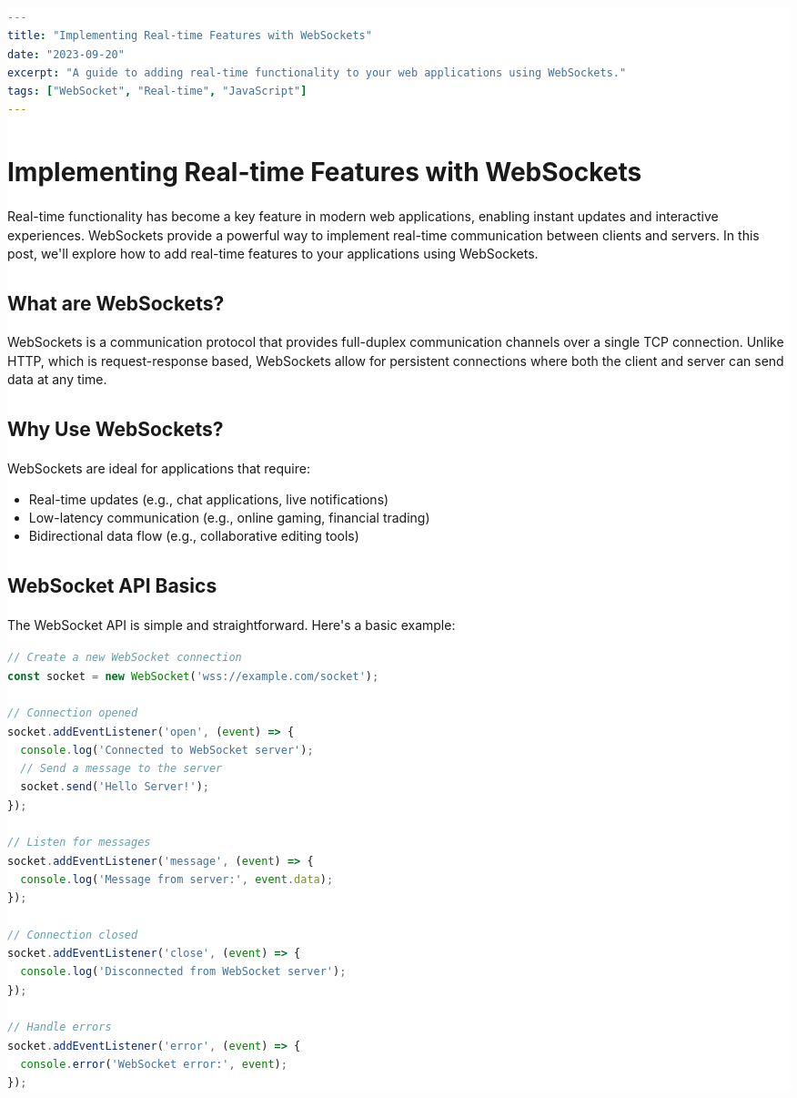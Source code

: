 ```yaml
---
title: "Implementing Real-time Features with WebSockets"
date: "2023-09-20"
excerpt: "A guide to adding real-time functionality to your web applications using WebSockets."
tags: ["WebSocket", "Real-time", "JavaScript"]
---
```


# Implementing Real-time Features with WebSockets

Real-time functionality has become a key feature in modern web applications, enabling instant updates and interactive experiences. WebSockets provide a powerful way to implement real-time communication between clients and servers. In this post, we'll explore how to add real-time features to your applications using WebSockets.

## What are WebSockets?

WebSockets is a communication protocol that provides full-duplex communication channels over a single TCP connection. Unlike HTTP, which is request-response based, WebSockets allow for persistent connections where both the client and server can send data at any time.

## Why Use WebSockets?

WebSockets are ideal for applications that require:
- Real-time updates (e.g., chat applications, live notifications)
- Low-latency communication (e.g., online gaming, financial trading)
- Bidirectional data flow (e.g., collaborative editing tools)

## WebSocket API Basics

The WebSocket API is simple and straightforward. Here's a basic example:

```javascript
// Create a new WebSocket connection
const socket = new WebSocket('wss://example.com/socket');

// Connection opened
socket.addEventListener('open', (event) => {
  console.log('Connected to WebSocket server');
  // Send a message to the server
  socket.send('Hello Server!');
});

// Listen for messages
socket.addEventListener('message', (event) => {
  console.log('Message from server:', event.data);
});

// Connection closed
socket.addEventListener('close', (event) => {
  console.log('Disconnected from WebSocket server');
});

// Handle errors
socket.addEventListener('error', (event) => {
  console.error('WebSocket error:', event);
});
```
